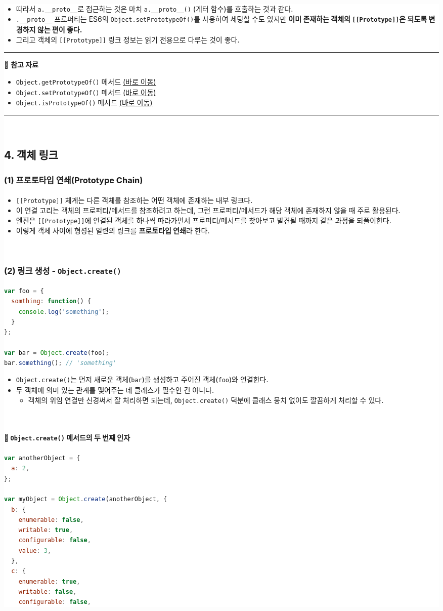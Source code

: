 - 따라서 `a.__proto__`로 접근하는 것은 마치 `a.__proto__()` (게터 함수)를 호출하는 것과 같다.
- `.__proto__` 프로퍼티는 ES6의 `Object.setPrototypeOf()`를 사용하여 세팅할 수도 있지만 <b>이미 존재하는 객체의 `[[Prototype]]`은 되도록 변경하지 않는 편이 좋다.</b>
- 그리고 객체의 `[[Prototype]]` 링크 정보는 읽기 전용으로 다루는 것이 좋다.

---

:page_facing_up: <b>참고 자료</b>

- `Object.getPrototypeOf()` 메서드 [(바로 이동)](https://developer.mozilla.org/ko/docs/Web/JavaScript/Reference/Global_Objects/Object/getPrototypeOf)
- `Object.setPrototypeOf()` 메서드 [(바로 이동)](https://developer.mozilla.org/ko/docs/Web/JavaScript/Reference/Global_Objects/Object/setPrototypeOf)
- `Object.isPrototypeOf()` 메서드 [(바로 이동)](https://developer.mozilla.org/ko/docs/Web/JavaScript/Reference/Global_Objects/Object/isPrototypeOf)

---

<br>

## 4. 객체 링크

### (1) 프로토타입 연쇄(Prototype Chain)

- `[[Prototype]]` 체계는 다른 객체를 참조하는 어떤 객체에 존재하는 내부 링크다.
- 이 연결 고리는 객체의 프로퍼티/메서드를 참조하려고 하는데, 그런 프로퍼티/메서드가 해당 객체에 존재하지 않을 때 주로 활용된다.
- 엔진은 `[[Prototype]]`에 연결된 객체를 하나씩 따라가면서 프로퍼티/메서드를 찾아보고 발견될 때까지 같은 과정을 되풀이한다.
- 이렇게 객체 사이에 형셩된 일련의 링크를 <b>프로토타입 연쇄</b>라 한다.

<br>

### (2) 링크 생성 - `Object.create()`

```javascript
var foo = {
  somthing: function() {
    console.log('something');
  }
};

var bar = Object.create(foo);
bar.something(); // 'something'
```

- `Object.create()`는 먼저 새로운 객체(`bar`)를 생성하고 주어진 객체(`foo`)와 연결한다.
- 두 객체에 의미 있는 관계를 맺어주는 데 클래스가 필수인 건 아니다.
  - 객체의 위임 연결만 신경써서 잘 처리하면 되는데, `Object.create()` 덕분에 클래스 뭉치 없이도 깔끔하게 처리할 수 있다.

<br>

#### :round_pushpin: `Object.create()` 메서드의 두 번째 인자

```javascript
var anotherObject = {
  a: 2,
};

var myObject = Object.create(anotherObject, {
  b: {
    enumerable: false,
    writable: true,
    configurable: false,
    value: 3,
  },
  c: {
    enumerable: true,
    writable: false,
    configurable: false,
```